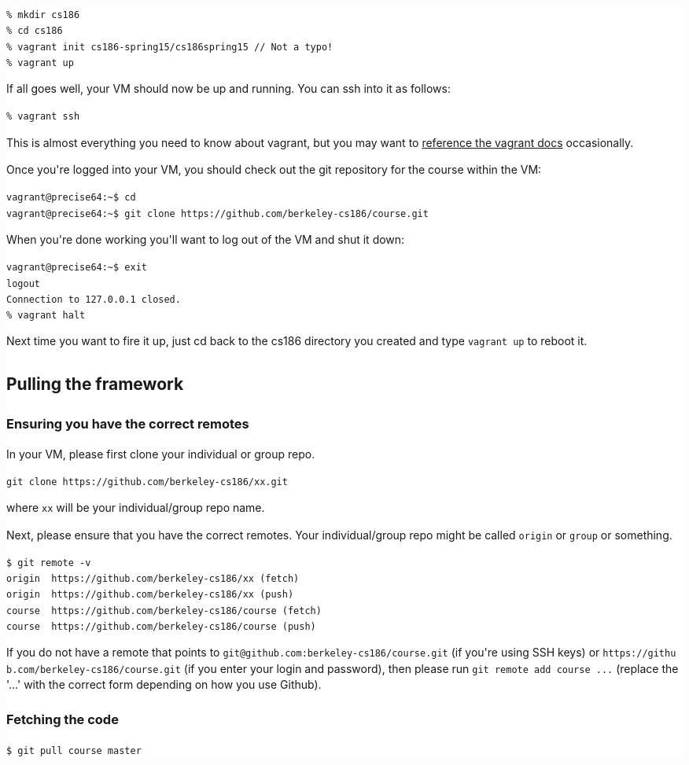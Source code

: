     % mkdir cs186
    % cd cs186
    % vagrant init cs186-spring15/cs186spring15 // Not a typo!
    % vagrant up

If all goes well, your VM should now be up and running.  You can ssh into it as follows:

    % vagrant ssh

This is almost everything you need to know about vagrant, but you may want to [reference the vagrant docs](https://docs.vagrantup.com/v2/) occasionally.

Once you're logged into your VM, you should check out the git repository for the course within the VM:

    vagrant@precise64:~$ cd
    vagrant@precise64:~$ git clone https://github.com/berkeley-cs186/course.git
    
When you're done working you'll want to log out of the VM and shut it down:

    vagrant@precise64:~$ exit
    logout
    Connection to 127.0.0.1 closed.
    % vagrant halt

Next time you want to fire it up, just cd back to the cs186 directory you created and type `vagrant up` to reboot it.

## Pulling the framework

### Ensuring you have the correct remotes

In your VM, please first clone your individual or group repo.

<pre><code>git clone https://github.com/berkeley-cs186/xx.git
</code></pre>

where `xx` will be your individual/group repo name.

Next, please ensure that you have the correct remotes. Your individual/group repo might be called `origin` or `group` or something.
<pre><code>$ git remote -v
origin	https://github.com/berkeley-cs186/xx (fetch)
origin	https://github.com/berkeley-cs186/xx (push)
course	https://github.com/berkeley-cs186/course (fetch)
course	https://github.com/berkeley-cs186/course (push)
</code></pre>

If you do not have a remote that points to `git@github.com:berkeley-cs186/course.git` (if you're using SSH keys) or `https://github.com/berkeley-cs186/course.git` (if you enter your login and password), then please run `git remote add course ...` (replace the '...' with the correct form depending on how you use Github).

### Fetching the code

<pre><code>$ git pull course master</code></pre> 
